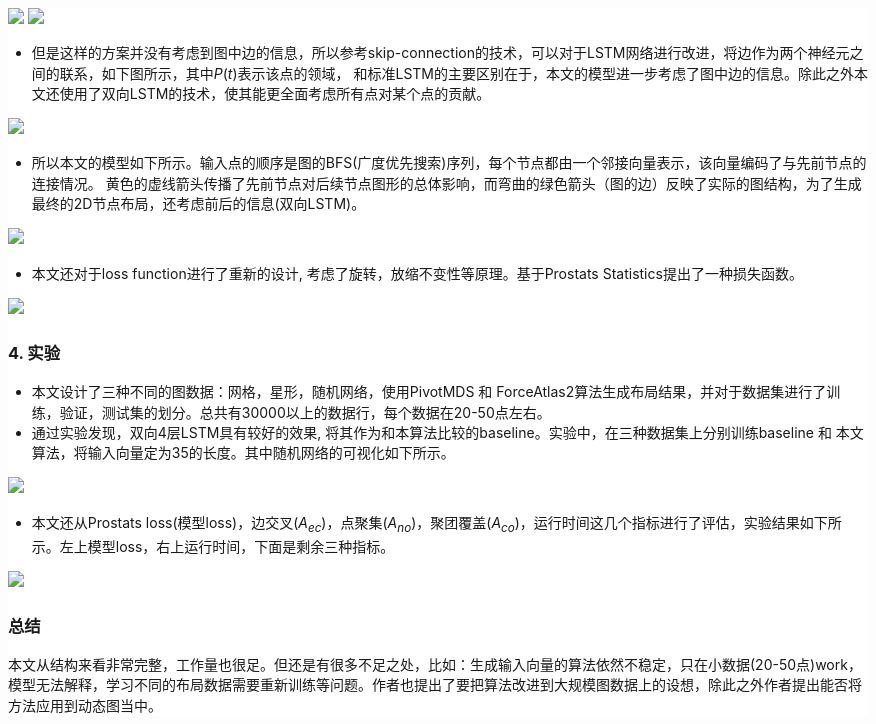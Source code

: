 <img src='http://www.cad.zju.edu.cn/home/vagblog/images/photo_bed/2019/9/22/d969596e0318478e07be984da2443be49f8a4060.png' width=400px>

<img src='http://www.cad.zju.edu.cn/home/vagblog/images/photo_bed/2019/9/22/3c79d0e94fb86171d9fe1bacbb73ac2edecb2088.png' width=300px>

* 但是这样的方案并没有考虑到图中边的信息，所以参考skip-connection的技术，可以对于LSTM网络进行改进，将边作为两个神经元之间的联系，如下图所示，其中$P(t)$表示该点的领域， 和标准LSTM的主要区别在于，本文的模型进一步考虑了图中边的信息。除此之外本文还使用了双向LSTM的技术，使其能更全面考虑所有点对某个点的贡献。

<img src='http://www.cad.zju.edu.cn/home/vagblog/images/photo_bed/2019/9/22/5f93fbb6b88654dfc231606f09e1e1bb41f21e60.png' width=400px>

* 所以本文的模型如下所示。输入点的顺序是图的BFS(广度优先搜索)序列，每个节点都由一个邻接向量表示，该向量编码了与先前节点的连接情况。 黄色的虚线箭头传播了先前节点对后续节点图形的总体影响，而弯曲的绿色箭头（图的边）反映了实际的图结构，为了生成最终的2D节点布局，还考虑前后的信息(双向LSTM)。

<img src='http://www.cad.zju.edu.cn/home/vagblog/images/photo_bed/2019/9/22/0d3ea543834884c0a58502fd259f3b203a381dbe.png'>

* 本文还对于loss function进行了重新的设计, 考虑了旋转，放缩不变性等原理。基于Prostats Statistics提出了一种损失函数。

<img src='http://www.cad.zju.edu.cn/home/vagblog/images/photo_bed/2019/9/22/e4fb2574091c12120e4ba0991e330755b7c1b59a.png' width=400px>

### 4. 实验

* 本文设计了三种不同的图数据：网格，星形，随机网络，使用PivotMDS 和 ForceAtlas2算法生成布局结果，并对于数据集进行了训练，验证，测试集的划分。总共有30000以上的数据行，每个数据在20-50点左右。
* 通过实验发现，双向4层LSTM具有较好的效果, 将其作为和本算法比较的baseline。实验中，在三种数据集上分别训练baseline 和 本文算法，将输入向量定为35的长度。其中随机网络的可视化如下所示。

<img src='http://www.cad.zju.edu.cn/home/vagblog/images/photo_bed/2019/9/22/2324bd63969d6041b5558a6814a7f2a565347781.png'>

* 本文还从Prostats loss(模型loss)，边交叉($A_{ec}$)，点聚集($A_{no}$)，聚团覆盖($A_{co}$)，运行时间这几个指标进行了评估，实验结果如下所示。左上模型loss，右上运行时间，下面是剩余三种指标。

<img src='http://www.cad.zju.edu.cn/home/vagblog/images/photo_bed/2019/9/22/8be1216591bbed5bfe7c464410b40c4044b645a5.png'>

### 总结

本文从结构来看非常完整，工作量也很足。但还是有很多不足之处，比如：生成输入向量的算法依然不稳定，只在小数据(20-50点)work，模型无法解释，学习不同的布局数据需要重新训练等问题。作者也提出了要把算法改进到大规模图数据上的设想，除此之外作者提出能否将方法应用到动态图当中。